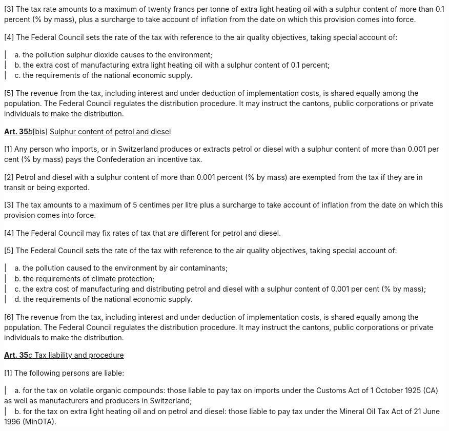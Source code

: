 [3] The tax rate amounts to a maximum of twenty francs per tonne of extra light heating oil with a sulphur content of more than 0.1 percent (% by mass), plus a surcharge to take account of inflation from the date on which this provision comes into force.

[4] The Federal Council sets the rate of the tax with reference to the air quality objectives, taking special account of:


|    a. the pollution sulphur dioxide causes to the environment;  
|    b. the extra cost of manufacturing extra light heating oil with a sulphur content of 0.1 percent;  
|    c. the requirements of the national economic supply.

[5] The revenue from the tax, including interest and under deduction of implementation costs, is shared equally among the population. The Federal Council regulates the distribution procedure. It may instruct the cantons, public corporations or private individuals to make the distribution.

[**Art. 35***b*[bis]](https://www.fedlex.admin.ch/eli/cc/1984/1122_1122_1122/en#art_35_b_bis) [Sulphur content of petrol and diesel](https://www.fedlex.admin.ch/eli/cc/1984/1122_1122_1122/en#art_35_b_bis) 

[1] Any person who imports, or in Switzerland produces or extracts petrol or diesel with a sulphur content of more than 0.001 per cent (% by mass) pays the Confederation an incentive tax.

[2] Petrol and diesel with a sulphur content of more than 0.001 percent (% by mass) are exempted from the tax if they are in transit or being exported.

[3] The tax amounts to a maximum of 5 centimes per litre plus a surcharge to take account of inflation from the date on which this provision comes into force.

[4] The Federal Council may fix rates of tax that are different for petrol and diesel.

[5] The Federal Council sets the rate of the tax with reference to the air quality objectives, taking special account of:


|    a. the pollution caused to the environment by air contaminants;  
|    b. the requirements of climate protection;  
|    c. the extra cost of manufacturing and distributing petrol and diesel with a sulphur content of 0.001 per cent (% by mass);  
|    d. the requirements of the national economic supply.

[6] The revenue from the tax, including interest and under deduction of implementation costs, is shared equally among the population. The Federal Council regulates the distribution procedure. It may instruct the cantons, public corporations or private individuals to make the distribution.

[**Art. 35***c* Tax liability and procedure](https://www.fedlex.admin.ch/eli/cc/1984/1122_1122_1122/en#art_35_c) 

[1] The following persons are liable:


|    a. for the tax on volatile organic compounds: those liable to pay tax on imports under the Customs Act of 1 October 1925 (CA) as well as manufacturers and producers in Switzerland;  
|    b. for the tax on extra light heating oil and on petrol and diesel: those liable to pay tax under the Mineral Oil Tax Act of 21 June 1996 (MinOTA).
